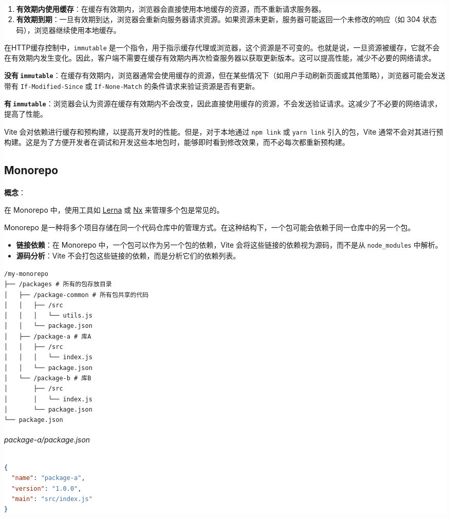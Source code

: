 1. **有效期内使用缓存**：在缓存有效期内，浏览器会直接使用本地缓存的资源，而不重新请求服务器。
2. **有效期到期**：一旦有效期到达，浏览器会重新向服务器请求资源。如果资源未更新，服务器可能返回一个未修改的响应（如 304 状态码），浏览器继续使用本地缓存。



在HTTP缓存控制中，`immutable` 是一个指令，用于指示缓存代理或浏览器，这个资源是不可变的。也就是说，一旦资源被缓存，它就不会在有效期内发生变化。因此，客户端不需要在缓存有效期内再次检查服务器以获取更新版本。这可以提高性能，减少不必要的网络请求。



**没有 `immutable`**：在缓存有效期内，浏览器通常会使用缓存的资源，但在某些情况下（如用户手动刷新页面或其他策略），浏览器可能会发送带有 `If-Modified-Since` 或 `If-None-Match` 的条件请求来验证资源是否有更新。

**有 `immutable`**：浏览器会认为资源在缓存有效期内不会改变，因此直接使用缓存的资源，不会发送验证请求。这减少了不必要的网络请求，提高了性能。



Vite 会对依赖进行缓存和预构建，以提高开发时的性能。但是，对于本地通过 `npm link` 或 `yarn link` 引入的包，Vite 通常不会对其进行预构建。这是为了方便开发者在调试和开发这些本地包时，能够即时看到修改效果，而不必每次都重新预构建。



## Monorepo

**概念**：

在 Monorepo 中，使用工具如 [Lerna](https://www.npmjs.com/package/lerna) 或 [Nx](https://www.npmjs.com/package/nx) 来管理多个包是常见的。

Monorepo 是一种将多个项目存储在同一个代码仓库中的管理方式。在这种结构下，一个包可能会依赖于同一仓库中的另一个包。

- **链接依赖**：在 Monorepo 中，一个包可以作为另一个包的依赖，Vite 会将这些链接的依赖视为源码，而不是从 `node_modules` 中解析。
- **源码分析**：Vite 不会打包这些链接的依赖，而是分析它们的依赖列表。

```shell
/my-monorepo
├── /packages # 所有的包存放目录
│   ├── /package-common # 所有包共享的代码
│   │   ├── /src
│   │   │   └── utils.js
│   │   └── package.json
│   ├── /package-a # 库A
│   │   ├── /src
│   │   │   └── index.js
│   │   └── package.json
│   └── /package-b # 库B
│       ├── /src
│       │   └── index.js
│       └── package.json
└── package.json
```

###### package-a/package.json

```json
{
  "name": "package-a",
  "version": "1.0.0",
  "main": "src/index.js"
}
```

